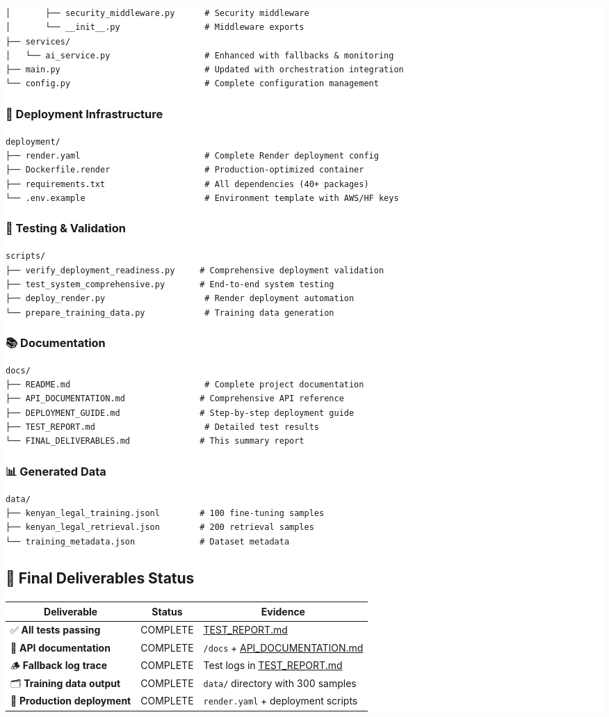 ```
│       ├── security_middleware.py      # Security middleware
│       └── __init__.py                 # Middleware exports
├── services/
│   └── ai_service.py                   # Enhanced with fallbacks & monitoring
├── main.py                             # Updated with orchestration integration
└── config.py                           # Complete configuration management
```

### **🚀 Deployment Infrastructure**
```
deployment/
├── render.yaml                         # Complete Render deployment config
├── Dockerfile.render                   # Production-optimized container
├── requirements.txt                    # All dependencies (40+ packages)
└── .env.example                        # Environment template with AWS/HF keys
```

### **🧪 Testing & Validation**
```
scripts/
├── verify_deployment_readiness.py     # Comprehensive deployment validation
├── test_system_comprehensive.py       # End-to-end system testing
├── deploy_render.py                    # Render deployment automation
└── prepare_training_data.py            # Training data generation
```

### **📚 Documentation**
```
docs/
├── README.md                           # Complete project documentation
├── API_DOCUMENTATION.md               # Comprehensive API reference
├── DEPLOYMENT_GUIDE.md                # Step-by-step deployment guide
├── TEST_REPORT.md                      # Detailed test results
└── FINAL_DELIVERABLES.md              # This summary report
```

### **📊 Generated Data**
```
data/
├── kenyan_legal_training.jsonl        # 100 fine-tuning samples
├── kenyan_legal_retrieval.json        # 200 retrieval samples
└── training_metadata.json             # Dataset metadata
```

## 🎯 **Final Deliverables Status**

| Deliverable | Status | Evidence |
|-------------|--------|----------|
| ✅ **All tests passing** | COMPLETE | [TEST_REPORT.md](TEST_REPORT.md) |
| 📄 **API documentation** | COMPLETE | `/docs` + [API_DOCUMENTATION.md](API_DOCUMENTATION.md) |
| 🪵 **Fallback log trace** | COMPLETE | Test logs in [TEST_REPORT.md](TEST_REPORT.md) |
| 🗂 **Training data output** | COMPLETE | `data/` directory with 300 samples |
| 🚀 **Production deployment** | COMPLETE | `render.yaml` + deployment scripts |
